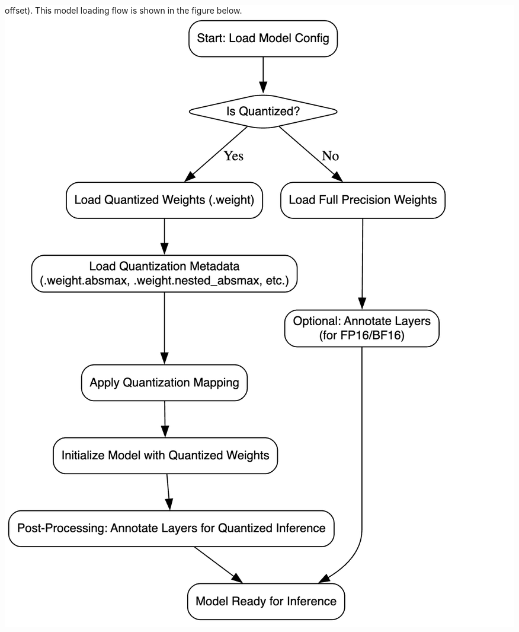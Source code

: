 offset). This model loading flow is shown in the figure below. ![loading pipeline](./model_loading_pipeline.png)
